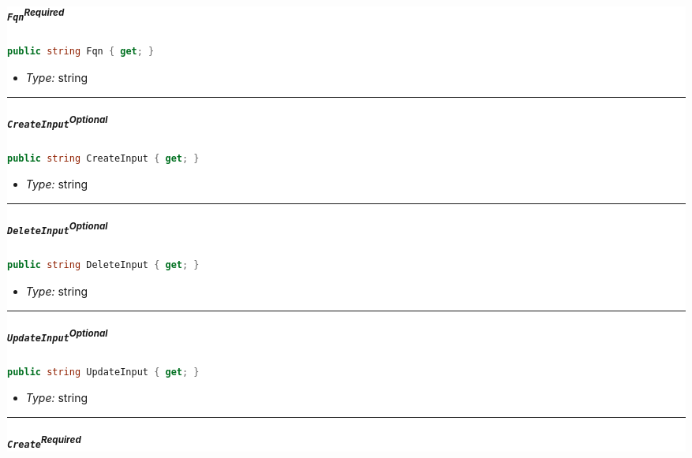 
##### `Fqn`<sup>Required</sup> <a name="Fqn" id="rhizo-co-terraform-provider-oci.dataSafeSdmMaskingPolicyDifference.DataSafeSdmMaskingPolicyDifferenceTimeoutsOutputReference.property.fqn"></a>

```csharp
public string Fqn { get; }
```

- *Type:* string

---

##### `CreateInput`<sup>Optional</sup> <a name="CreateInput" id="rhizo-co-terraform-provider-oci.dataSafeSdmMaskingPolicyDifference.DataSafeSdmMaskingPolicyDifferenceTimeoutsOutputReference.property.createInput"></a>

```csharp
public string CreateInput { get; }
```

- *Type:* string

---

##### `DeleteInput`<sup>Optional</sup> <a name="DeleteInput" id="rhizo-co-terraform-provider-oci.dataSafeSdmMaskingPolicyDifference.DataSafeSdmMaskingPolicyDifferenceTimeoutsOutputReference.property.deleteInput"></a>

```csharp
public string DeleteInput { get; }
```

- *Type:* string

---

##### `UpdateInput`<sup>Optional</sup> <a name="UpdateInput" id="rhizo-co-terraform-provider-oci.dataSafeSdmMaskingPolicyDifference.DataSafeSdmMaskingPolicyDifferenceTimeoutsOutputReference.property.updateInput"></a>

```csharp
public string UpdateInput { get; }
```

- *Type:* string

---

##### `Create`<sup>Required</sup> <a name="Create" id="rhizo-co-terraform-provider-oci.dataSafeSdmMaskingPolicyDifference.DataSafeSdmMaskingPolicyDifferenceTimeoutsOutputReference.property.create"></a>
